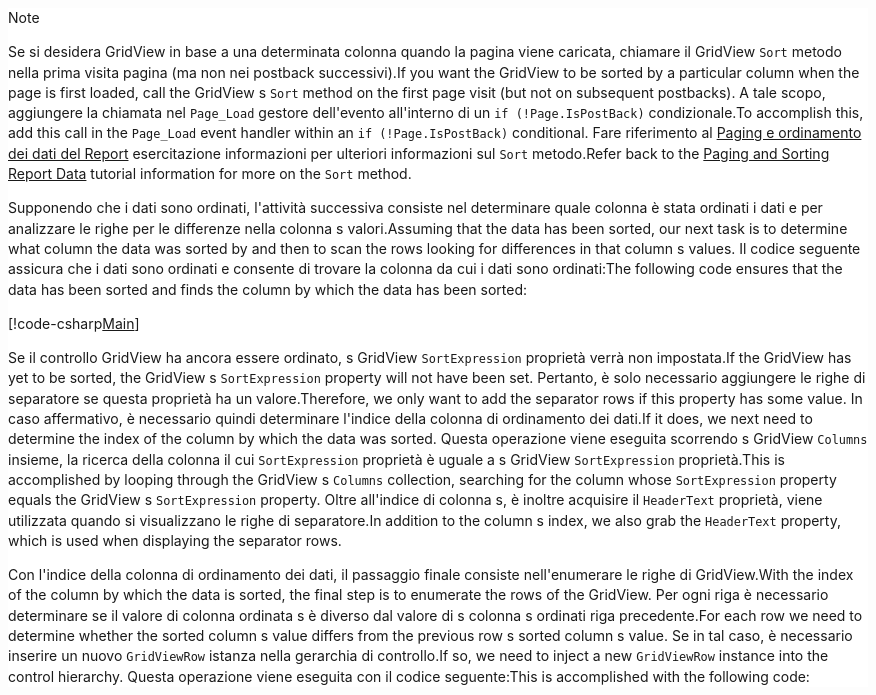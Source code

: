 > [!NOTE]
> <span data-ttu-id="e02fa-187">Se si desidera GridView in base a una determinata colonna quando la pagina viene caricata, chiamare il GridView `Sort` metodo nella prima visita pagina (ma non nei postback successivi).</span><span class="sxs-lookup"><span data-stu-id="e02fa-187">If you want the GridView to be sorted by a particular column when the page is first loaded, call the GridView s `Sort` method on the first page visit (but not on subsequent postbacks).</span></span> <span data-ttu-id="e02fa-188">A tale scopo, aggiungere la chiamata nel `Page_Load` gestore dell'evento all'interno di un `if (!Page.IsPostBack)` condizionale.</span><span class="sxs-lookup"><span data-stu-id="e02fa-188">To accomplish this, add this call in the `Page_Load` event handler within an `if (!Page.IsPostBack)` conditional.</span></span> <span data-ttu-id="e02fa-189">Fare riferimento al [Paging e ordinamento dei dati del Report](paging-and-sorting-report-data-cs.md) esercitazione informazioni per ulteriori informazioni sul `Sort` metodo.</span><span class="sxs-lookup"><span data-stu-id="e02fa-189">Refer back to the [Paging and Sorting Report Data](paging-and-sorting-report-data-cs.md) tutorial information for more on the `Sort` method.</span></span>


<span data-ttu-id="e02fa-190">Supponendo che i dati sono ordinati, l'attività successiva consiste nel determinare quale colonna è stata ordinati i dati e per analizzare le righe per le differenze nella colonna s valori.</span><span class="sxs-lookup"><span data-stu-id="e02fa-190">Assuming that the data has been sorted, our next task is to determine what column the data was sorted by and then to scan the rows looking for differences in that column s values.</span></span> <span data-ttu-id="e02fa-191">Il codice seguente assicura che i dati sono ordinati e consente di trovare la colonna da cui i dati sono ordinati:</span><span class="sxs-lookup"><span data-stu-id="e02fa-191">The following code ensures that the data has been sorted and finds the column by which the data has been sorted:</span></span>


[!code-csharp[Main](creating-a-customized-sorting-user-interface-cs/samples/sample3.cs)]

<span data-ttu-id="e02fa-192">Se il controllo GridView ha ancora essere ordinato, s GridView `SortExpression` proprietà verrà non impostata.</span><span class="sxs-lookup"><span data-stu-id="e02fa-192">If the GridView has yet to be sorted, the GridView s `SortExpression` property will not have been set.</span></span> <span data-ttu-id="e02fa-193">Pertanto, è solo necessario aggiungere le righe di separatore se questa proprietà ha un valore.</span><span class="sxs-lookup"><span data-stu-id="e02fa-193">Therefore, we only want to add the separator rows if this property has some value.</span></span> <span data-ttu-id="e02fa-194">In caso affermativo, è necessario quindi determinare l'indice della colonna di ordinamento dei dati.</span><span class="sxs-lookup"><span data-stu-id="e02fa-194">If it does, we next need to determine the index of the column by which the data was sorted.</span></span> <span data-ttu-id="e02fa-195">Questa operazione viene eseguita scorrendo s GridView `Columns` insieme, la ricerca della colonna il cui `SortExpression` proprietà è uguale a s GridView `SortExpression` proprietà.</span><span class="sxs-lookup"><span data-stu-id="e02fa-195">This is accomplished by looping through the GridView s `Columns` collection, searching for the column whose `SortExpression` property equals the GridView s `SortExpression` property.</span></span> <span data-ttu-id="e02fa-196">Oltre all'indice di colonna s, è inoltre acquisire il `HeaderText` proprietà, viene utilizzata quando si visualizzano le righe di separatore.</span><span class="sxs-lookup"><span data-stu-id="e02fa-196">In addition to the column s index, we also grab the `HeaderText` property, which is used when displaying the separator rows.</span></span>

<span data-ttu-id="e02fa-197">Con l'indice della colonna di ordinamento dei dati, il passaggio finale consiste nell'enumerare le righe di GridView.</span><span class="sxs-lookup"><span data-stu-id="e02fa-197">With the index of the column by which the data is sorted, the final step is to enumerate the rows of the GridView.</span></span> <span data-ttu-id="e02fa-198">Per ogni riga è necessario determinare se il valore di colonna ordinata s è diverso dal valore di s colonna s ordinati riga precedente.</span><span class="sxs-lookup"><span data-stu-id="e02fa-198">For each row we need to determine whether the sorted column s value differs from the previous row s sorted column s value.</span></span> <span data-ttu-id="e02fa-199">Se in tal caso, è necessario inserire un nuovo `GridViewRow` istanza nella gerarchia di controllo.</span><span class="sxs-lookup"><span data-stu-id="e02fa-199">If so, we need to inject a new `GridViewRow` instance into the control hierarchy.</span></span> <span data-ttu-id="e02fa-200">Questa operazione viene eseguita con il codice seguente:</span><span class="sxs-lookup"><span data-stu-id="e02fa-200">This is accomplished with the following code:</span></span>
